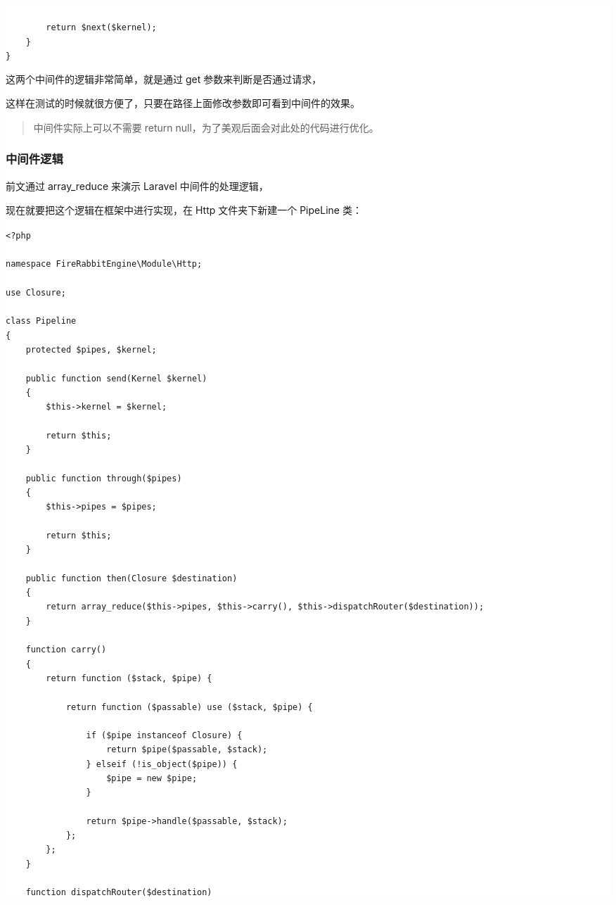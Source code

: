 ```

        return $next($kernel);
    }
}
```

这两个中间件的逻辑非常简单，就是通过 get 参数来判断是否通过请求，

这样在测试的时候就很方便了，只要在路径上面修改参数即可看到中间件的效果。

> 中间件实际上可以不需要 return null，为了美观后面会对此处的代码进行优化。

### 中间件逻辑
前文通过 array_reduce 来演示 Laravel 中间件的处理逻辑，

现在就要把这个逻辑在框架中进行实现，在 Http 文件夹下新建一个 PipeLine 类：

```
<?php

namespace FireRabbitEngine\Module\Http;

use Closure;

class Pipeline
{
    protected $pipes, $kernel;

    public function send(Kernel $kernel)
    {
        $this->kernel = $kernel;

        return $this;
    }

    public function through($pipes)
    {
        $this->pipes = $pipes;

        return $this;
    }

    public function then(Closure $destination)
    {
        return array_reduce($this->pipes, $this->carry(), $this->dispatchRouter($destination));
    }

    function carry()
    {
        return function ($stack, $pipe) {

            return function ($passable) use ($stack, $pipe) {

                if ($pipe instanceof Closure) {
                    return $pipe($passable, $stack);
                } elseif (!is_object($pipe)) {
                    $pipe = new $pipe;
                }

                return $pipe->handle($passable, $stack);
            };
        };
    }

    function dispatchRouter($destination)
```